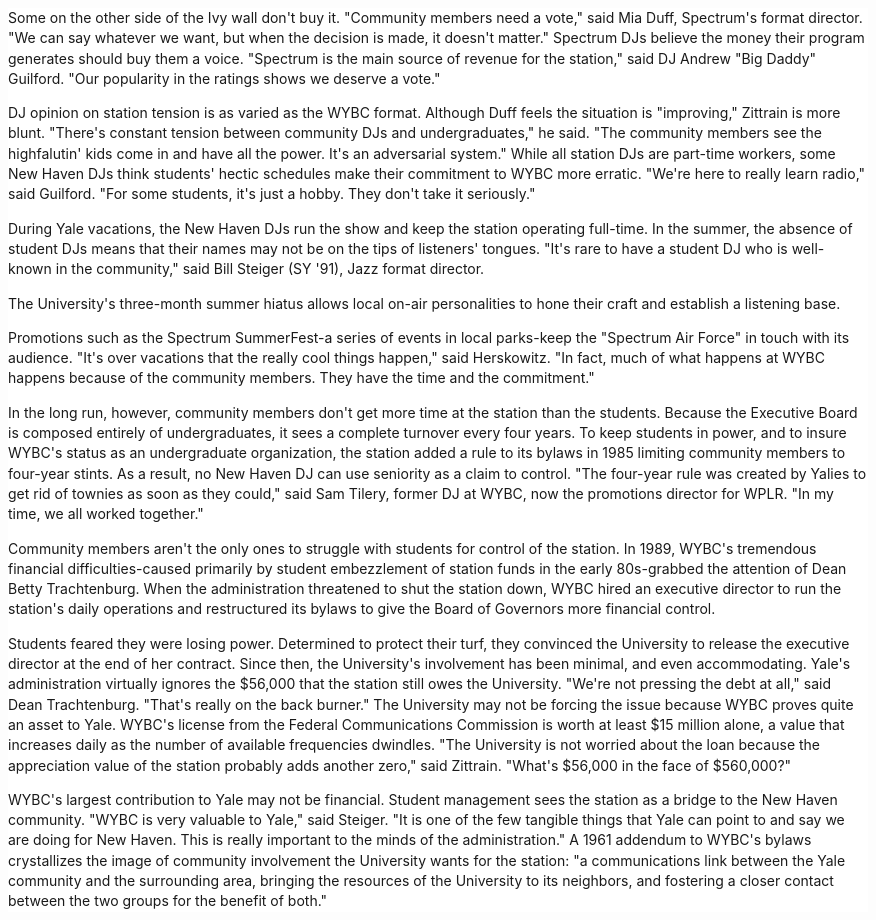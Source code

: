 Some on the other side of the Ivy wall don't buy it. "Community members need a vote," said Mia Duff, Spectrum's format director. "We can say whatever we want, but when the decision is made, it doesn't matter." Spectrum DJs believe the money their program generates should buy them a voice. "Spectrum is the main source of revenue for the station," said DJ Andrew "Big Daddy" Guilford. "Our popularity in the ratings shows we deserve a vote." 

DJ opinion on station tension is as varied as the WYBC format. Although Duff feels the situation is "improving," Zittrain is more blunt. "There's constant tension between community DJs and undergraduates," he said. "The community members see the highfalutin' kids come in and have all the power. It's an adversarial system." While all station DJs are part-time workers, some New Haven DJs think students' hectic schedules make their commitment to WYBC more erratic. "We're here to really learn radio," said Guilford. "For some students, it's just a hobby. They don't take it seriously." 

During Yale vacations, the New Haven DJs run the show and keep the station operating full-time. In the summer, the absence of student DJs means that their names may not be on the tips of listeners' tongues. "It's rare to have a student DJ who is well-known in the community," said Bill Steiger (SY '91), Jazz format director. 

The University's three-month summer hiatus allows local on-air personalities to hone their craft and establish a listening base. 

Promotions such as the Spectrum SummerFest-a series of events in local parks-keep the "Spectrum Air Force" in touch with its audience. "It's over vacations that the really cool things happen," said Herskowitz. "In fact, much of what happens at WYBC happens because of the community members. They have the time and the commitment." 

In the long run, however, community members don't get more time at the station than the students. Because the Executive Board is composed entirely of undergraduates, it sees a complete turnover every four years. To keep students in power, and to insure WYBC's status as an undergraduate organization, the station added a rule to its bylaws in 1985 limiting community members to four-year stints. As a result, no New Haven DJ can use seniority as a claim to control. "The four-year rule was created by Yalies to get rid of townies as soon as they could," said Sam Tilery, former DJ at WYBC, now the promotions director for WPLR. "In my time, we all worked together." 

Community members aren't the only ones to struggle with students for control of the station. In 1989, WYBC's tremendous financial difficulties-caused primarily by student embezzlement of station funds in the early 80s-grabbed the attention of Dean Betty Trachtenburg. When the administration threatened to shut the station down, WYBC hired an executive director to run the station's daily operations and restructured its bylaws to give the Board of Governors more financial control. 

Students feared they were losing power. Determined to protect their turf, they convinced the University to release the executive director at the end of her contract. Since then, the University's involvement has been minimal, and even accommodating. Yale's administration virtually ignores the $56,000 that the station still owes the University. "We're not pressing the debt at all," said Dean Trachtenburg. "That's really on the back burner." The University may not be forcing the issue because WYBC proves quite an asset to Yale. WYBC's license from the Federal Communications Commission is worth at least $15 million alone, a value that increases daily as the number of available frequencies dwindles. "The University is not worried about the loan because the appreciation value of the station probably adds another zero," said Zittrain. "What's $56,000 in the face of $560,000?" 

WYBC's largest contribution to Yale may not be financial. Student management sees the station as a bridge to the New Haven community. "WYBC is very valuable to Yale," said Steiger. "It is one of the few tangible things that Yale can point to and say we are doing for New Haven. This is really important to the minds of the administration." A 1961 addendum to WYBC's bylaws crystallizes the image of community involvement the University wants for the station: "a communications link between the Yale community and the surrounding area, bringing the resources of the University to its neighbors, and fostering a closer contact between the two groups for the benefit of both." 
